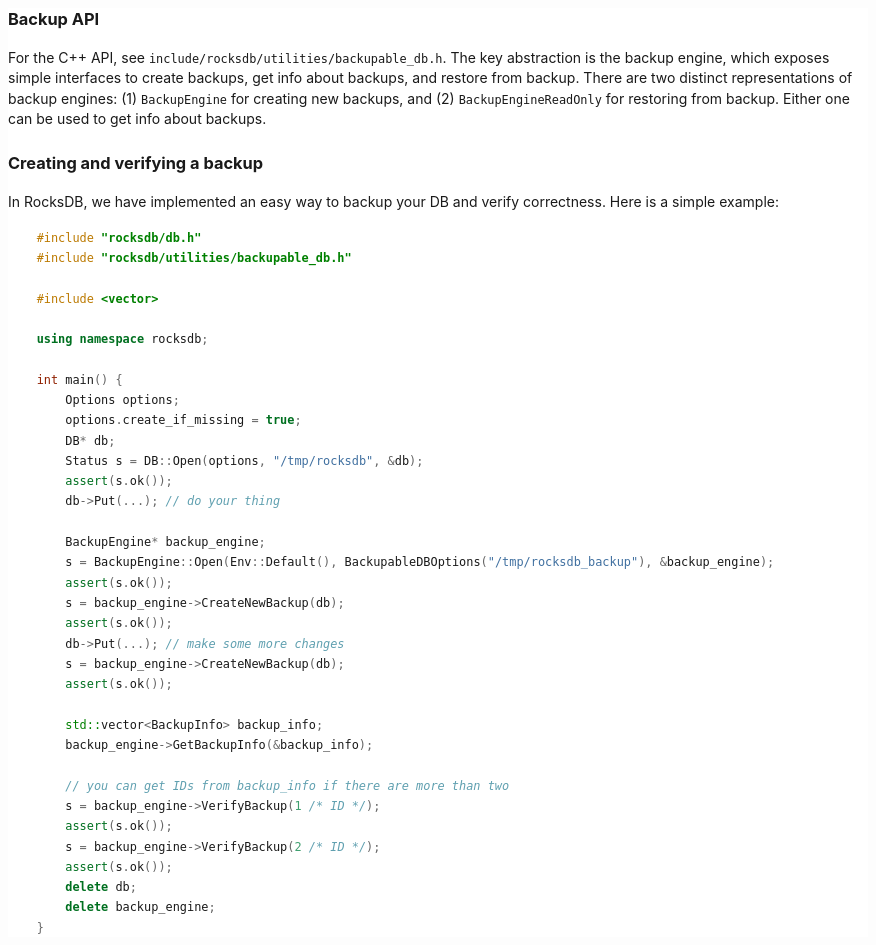 ### Backup API

For the C++ API, see `include/rocksdb/utilities/backupable_db.h`. The key abstraction is the backup engine, which exposes simple interfaces to create backups, get info about backups, and restore from backup. There are two distinct representations of backup engines: (1) `BackupEngine` for creating new backups, and (2) `BackupEngineReadOnly` for restoring from backup. Either one can be used to get info about backups.

### Creating and verifying a backup

In RocksDB, we have implemented an easy way to backup your DB and verify correctness. Here is a simple example:
 
```cpp
    #include "rocksdb/db.h"
    #include "rocksdb/utilities/backupable_db.h"

    #include <vector>

    using namespace rocksdb;

    int main() {
        Options options;                                                                                  
        options.create_if_missing = true;                                                                 
        DB* db;
        Status s = DB::Open(options, "/tmp/rocksdb", &db);
        assert(s.ok());
        db->Put(...); // do your thing

        BackupEngine* backup_engine;
        s = BackupEngine::Open(Env::Default(), BackupableDBOptions("/tmp/rocksdb_backup"), &backup_engine);
        assert(s.ok());
        s = backup_engine->CreateNewBackup(db);
        assert(s.ok());
        db->Put(...); // make some more changes
        s = backup_engine->CreateNewBackup(db);
        assert(s.ok());

        std::vector<BackupInfo> backup_info;
        backup_engine->GetBackupInfo(&backup_info);

        // you can get IDs from backup_info if there are more than two
        s = backup_engine->VerifyBackup(1 /* ID */);
        assert(s.ok());
        s = backup_engine->VerifyBackup(2 /* ID */);
        assert(s.ok());
        delete db;
        delete backup_engine;
    }
```
